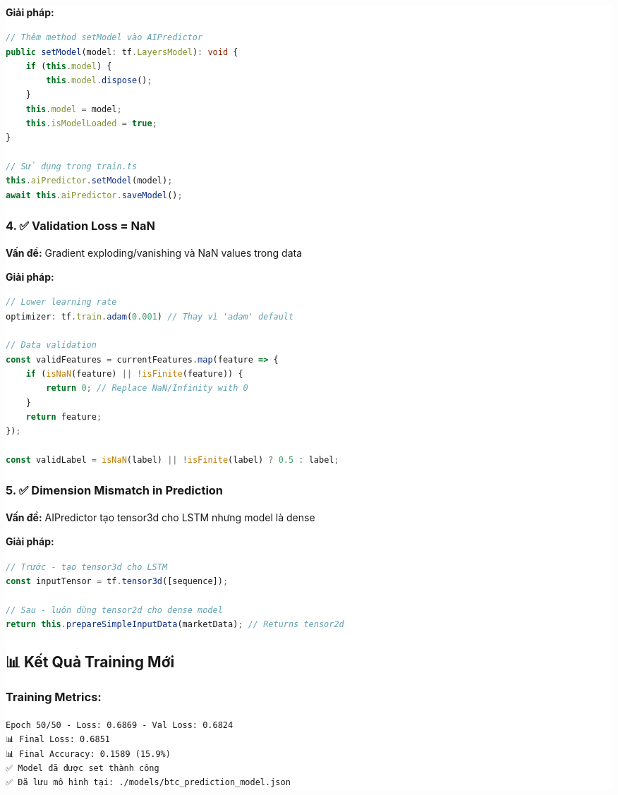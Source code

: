 **Giải pháp:**
```typescript
// Thêm method setModel vào AIPredictor
public setModel(model: tf.LayersModel): void {
    if (this.model) {
        this.model.dispose();
    }
    this.model = model;
    this.isModelLoaded = true;
}

// Sử dụng trong train.ts
this.aiPredictor.setModel(model);
await this.aiPredictor.saveModel();
```

### 4. ✅ Validation Loss = NaN
**Vấn đề:** Gradient exploding/vanishing và NaN values trong data

**Giải pháp:**
```typescript
// Lower learning rate
optimizer: tf.train.adam(0.001) // Thay vì 'adam' default

// Data validation
const validFeatures = currentFeatures.map(feature => {
    if (isNaN(feature) || !isFinite(feature)) {
        return 0; // Replace NaN/Infinity with 0
    }
    return feature;
});

const validLabel = isNaN(label) || !isFinite(label) ? 0.5 : label;
```

### 5. ✅ Dimension Mismatch in Prediction
**Vấn đề:** AIPredictor tạo tensor3d cho LSTM nhưng model là dense

**Giải pháp:**
```typescript
// Trước - tạo tensor3d cho LSTM
const inputTensor = tf.tensor3d([sequence]);

// Sau - luôn dùng tensor2d cho dense model
return this.prepareSimpleInputData(marketData); // Returns tensor2d
```

## 📊 Kết Quả Training Mới

### Training Metrics:
```
Epoch 50/50 - Loss: 0.6869 - Val Loss: 0.6824
📊 Final Loss: 0.6851
📊 Final Accuracy: 0.1589 (15.9%)
✅ Model đã được set thành công
✅ Đã lưu mô hình tại: ./models/btc_prediction_model.json
```
